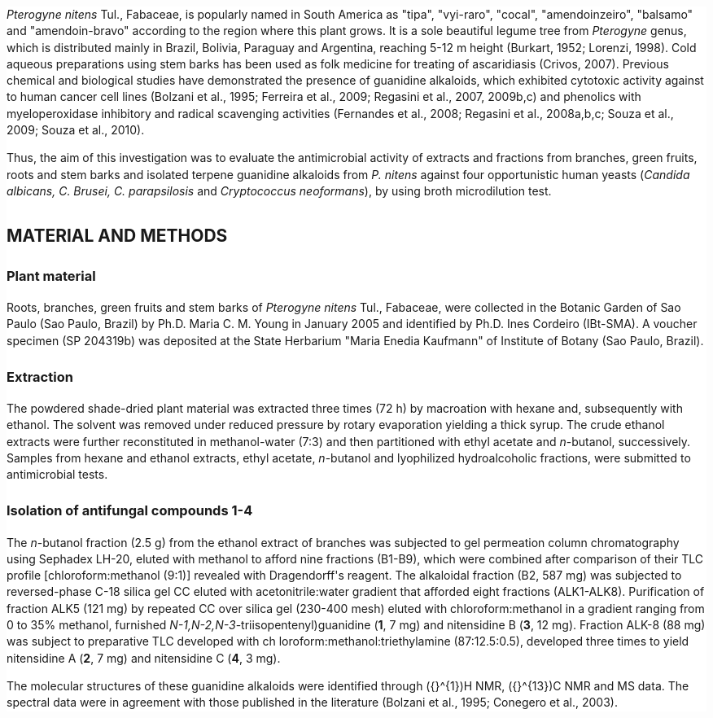 _Pterogyne nitens_ Tul., Fabaceae, is popularly named in South America as "tipa", "vyi-raro", "cocal", "amendoinzeiro", "balsamo" and "amendoin-bravo" according to the region where this plant grows. It is a sole beautiful legume tree from _Pterogyne_ genus, which is distributed mainly in Brazil, Bolivia, Paraguay and Argentina, reaching 5-12 m height (Burkart, 1952; Lorenzi, 1998). Cold aqueous preparations using stem barks has been used as folk medicine for treating of ascaridiasis (Crivos, 2007). Previous chemical and biological studies have demonstrated the presence of guanidine alkaloids, which exhibited cytotoxic activity against to human cancer cell lines (Bolzani et al., 1995; Ferreira et al., 2009; Regasini et al., 2007, 2009b,c) and phenolics with myeloperoxidase inhibitory and radical scavenging activities (Fernandes et al., 2008; Regasini et al., 2008a,b,c; Souza et al., 2009; Souza et al., 2010).

Thus, the aim of this investigation was to evaluate the antimicrobial activity of extracts and fractions from branches, green fruits, roots and stem barks and isolated terpene guanidine alkaloids from _P. nitens_ against four opportunistic human yeasts (_Candida albicans, C. Brusei, C. parapsilosis_ and _Cryptococcus neoformans_), by using broth microdilution test.

## MATERIAL AND METHODS

### Plant material

Roots, branches, green fruits and stem barks of _Pterogyne nitens_ Tul., Fabaceae, were collected in the Botanic Garden of Sao Paulo (Sao Paulo, Brazil) by Ph.D. Maria C. M. Young in January 2005 and identified by Ph.D. Ines Cordeiro (IBt-SMA). A voucher specimen (SP 204319b) was deposited at the State Herbarium "Maria Enedia Kaufmann" of Institute of Botany (Sao Paulo, Brazil).

### Extraction

The powdered shade-dried plant material was extracted three times (72 h) by macroation with hexane and, subsequently with ethanol. The solvent was removed under reduced pressure by rotary evaporation yielding a thick syrup. The crude ethanol extracts were further reconstituted in methanol-water (7:3) and then partitioned with ethyl acetate and _n_-butanol, successively. Samples from hexane and ethanol extracts, ethyl acetate, _n_-butanol and lyophilized hydroalcoholic fractions, were submitted to antimicrobial tests.

### Isolation of antifungal compounds 1-4

The _n_-butanol fraction (2.5 g) from the ethanol extract of branches was subjected to gel permeation column chromatography using Sephadex LH-20, eluted with methanol to afford nine fractions (B1-B9), which were combined after comparison of their TLC profile [chloroform:methanol (9:1)] revealed with Dragendorff's reagent. The alkaloidal fraction (B2, 587 mg) was subjected to reversed-phase C-18 silica gel CC eluted with acetonitrile:water gradient that afforded eight fractions (ALK1-ALK8). Purification of fraction ALK5 (121 mg) by repeated CC over silica gel (230-400 mesh) eluted with chloroform:methanol in a gradient ranging from 0 to 35% methanol, furnished _N-1,N-2,N-3_-triisopentenyl)guanidine (**1**, 7 mg) and nitensidine B (**3**, 12 mg). Fraction ALK-8 (88 mg) was subject to preparative TLC developed with ch loroform:methanol:triethylamine (87:12.5:0.5), developed three times to yield nitensidine A (**2**, 7 mg) and nitensidine C (**4**, 3 mg).

The molecular structures of these guanidine alkaloids were identified through \({}^{1}\)H NMR, \({}^{13}\)C NMR and MS data. The spectral data were in agreement with those published in the literature (Bolzani et al., 1995; Conegero et al., 2003).


